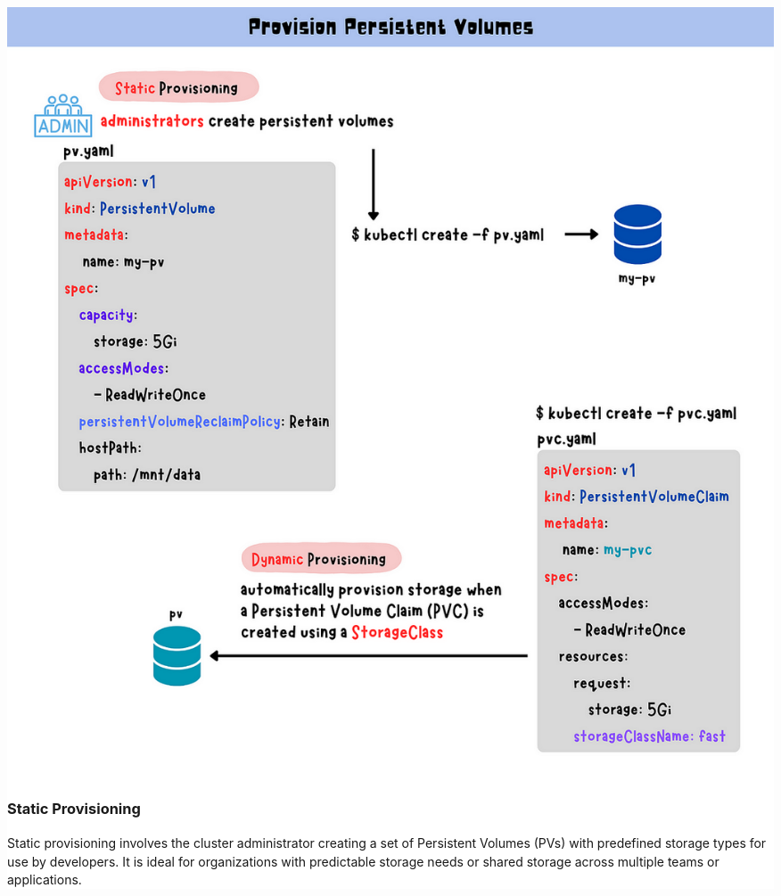 ![static](./static.png)

### Static Provisioning

Static provisioning involves the cluster administrator creating a set of Persistent Volumes (PVs) with predefined storage types for use by developers. It is ideal for organizations with predictable storage needs or shared storage across multiple teams or applications.
